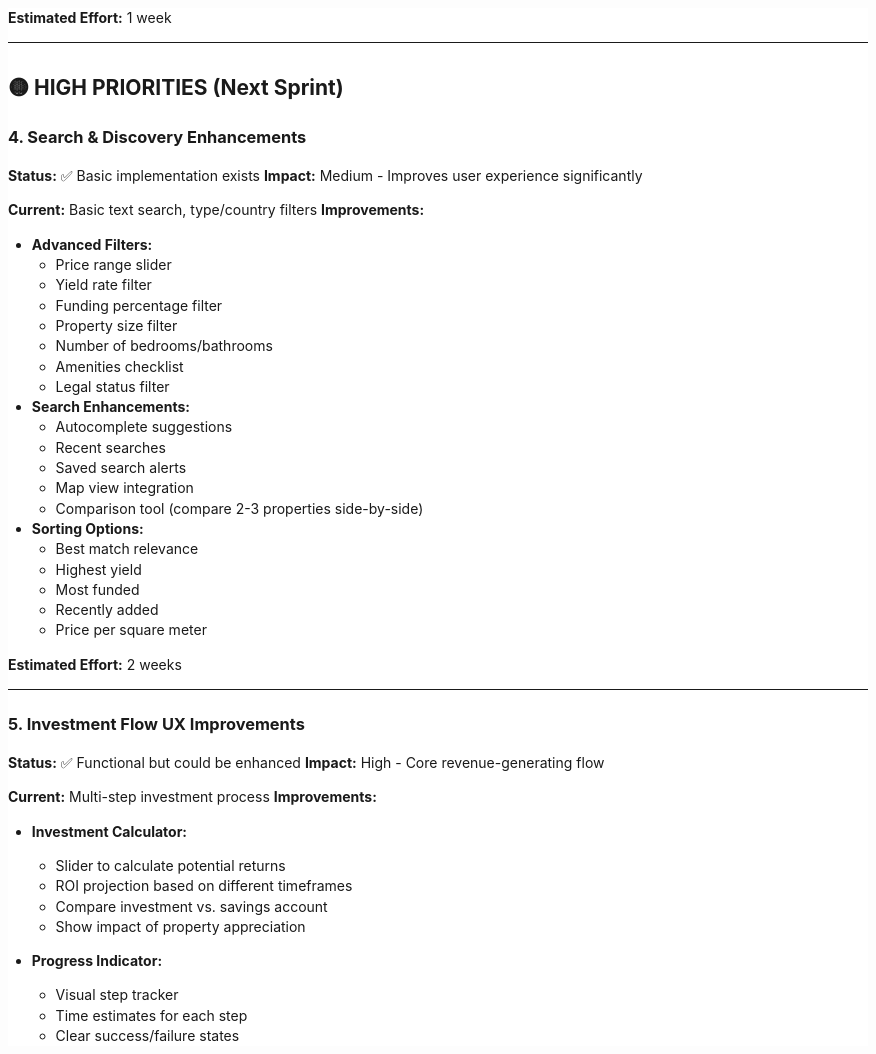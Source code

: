 **Estimated Effort:** 1 week

---

## 🟡 HIGH PRIORITIES (Next Sprint)

### 4. **Search & Discovery Enhancements**
**Status:** ✅ Basic implementation exists
**Impact:** Medium - Improves user experience significantly

**Current:** Basic text search, type/country filters
**Improvements:**
- **Advanced Filters:**
  - Price range slider
  - Yield rate filter
  - Funding percentage filter
  - Property size filter
  - Number of bedrooms/bathrooms
  - Amenities checklist
  - Legal status filter
- **Search Enhancements:**
  - Autocomplete suggestions
  - Recent searches
  - Saved search alerts
  - Map view integration
  - Comparison tool (compare 2-3 properties side-by-side)
- **Sorting Options:**
  - Best match relevance
  - Highest yield
  - Most funded
  - Recently added
  - Price per square meter

**Estimated Effort:** 2 weeks

---

### 5. **Investment Flow UX Improvements**
**Status:** ✅ Functional but could be enhanced
**Impact:** High - Core revenue-generating flow

**Current:** Multi-step investment process
**Improvements:**
- **Investment Calculator:**
  - Slider to calculate potential returns
  - ROI projection based on different timeframes
  - Compare investment vs. savings account
  - Show impact of property appreciation
  
- **Progress Indicator:**
  - Visual step tracker
  - Time estimates for each step
  - Clear success/failure states
  